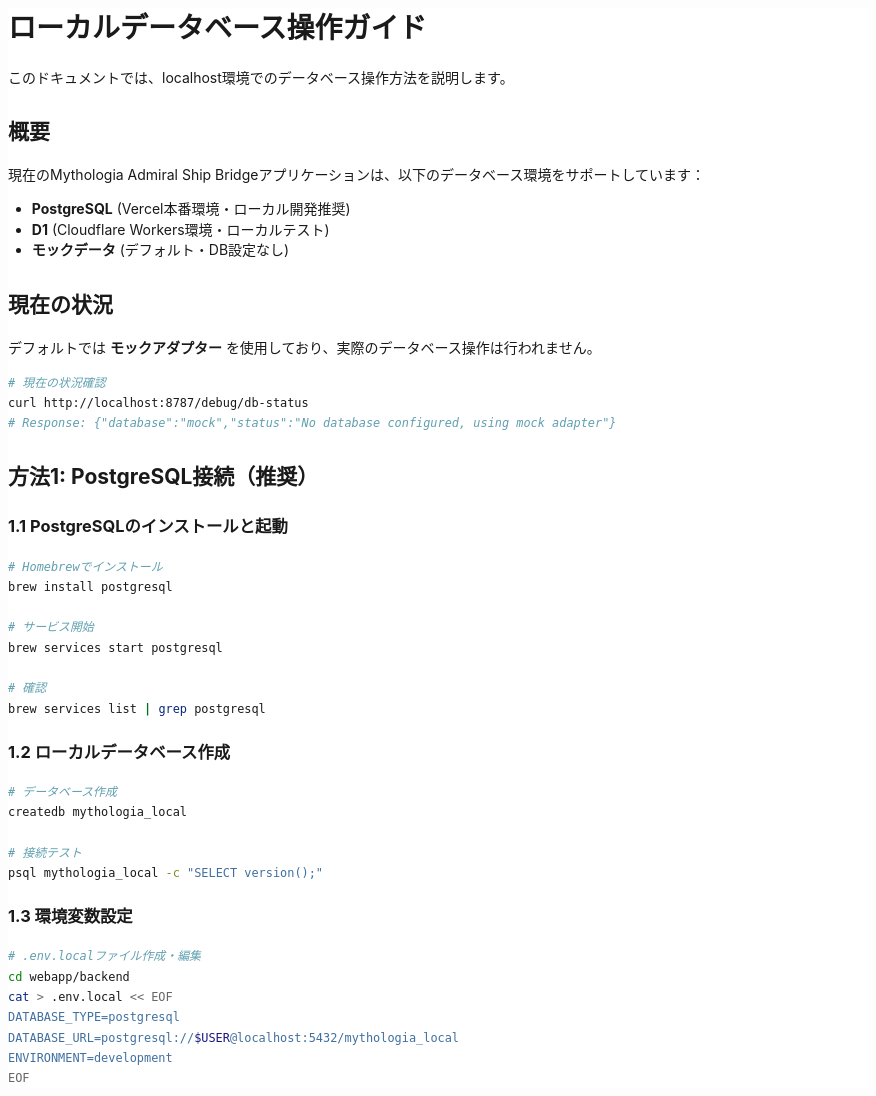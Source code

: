 # ローカルデータベース操作ガイド

このドキュメントでは、localhost環境でのデータベース操作方法を説明します。

## 概要

現在のMythologia Admiral Ship Bridgeアプリケーションは、以下のデータベース環境をサポートしています：

- **PostgreSQL** (Vercel本番環境・ローカル開発推奨)
- **D1** (Cloudflare Workers環境・ローカルテスト)
- **モックデータ** (デフォルト・DB設定なし)

## 現在の状況

デフォルトでは **モックアダプター** を使用しており、実際のデータベース操作は行われません。

```bash
# 現在の状況確認
curl http://localhost:8787/debug/db-status
# Response: {"database":"mock","status":"No database configured, using mock adapter"}
```

## 方法1: PostgreSQL接続（推奨）

### 1.1 PostgreSQLのインストールと起動

```bash
# Homebrewでインストール
brew install postgresql

# サービス開始
brew services start postgresql

# 確認
brew services list | grep postgresql
```

### 1.2 ローカルデータベース作成

```bash
# データベース作成
createdb mythologia_local

# 接続テスト
psql mythologia_local -c "SELECT version();"
```

### 1.3 環境変数設定

```bash
# .env.localファイル作成・編集
cd webapp/backend
cat > .env.local << EOF
DATABASE_TYPE=postgresql
DATABASE_URL=postgresql://$USER@localhost:5432/mythologia_local
ENVIRONMENT=development
EOF
```
